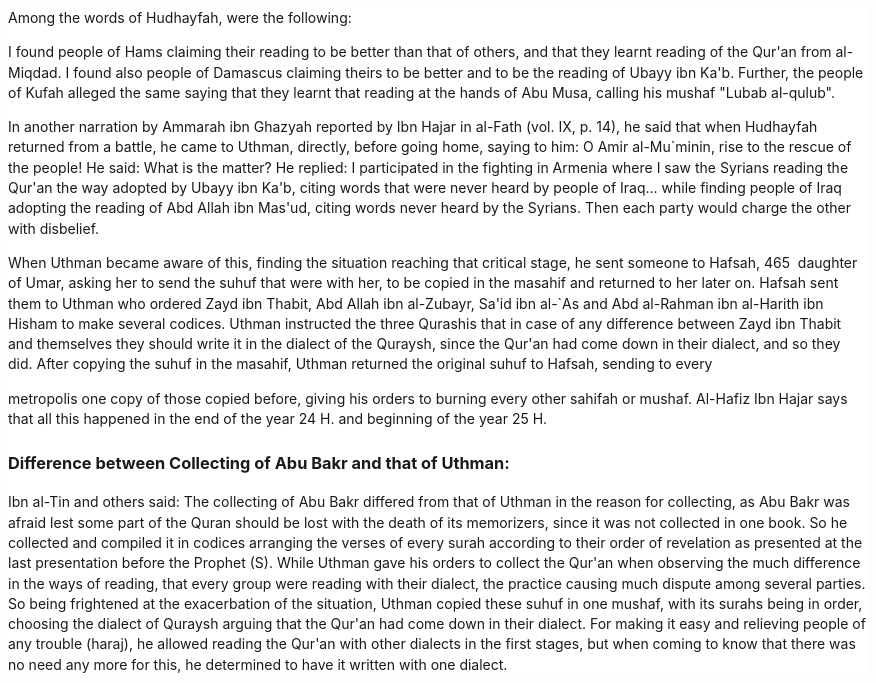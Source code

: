 Among the words of Hudhayfah, were the following:

I found people of Hams claiming their reading to be better than that of
others, and that they learnt reading of the Qur'an from al-Miqdad. I
found also people of Damascus claiming theirs to be better and to be the
reading of Ubayy ibn Ka'b. Further, the people of Kufah alleged the same
saying that they learnt that reading at the hands of Abu Musa, calling
his mushaf "Lubab al-qulub".

In another narration by Ammarah ibn Ghazyah reported by Ibn Hajar in
al-Fath (vol. IX, p. 14), he said that when Hudhayfah returned from a
battle, he came to Uthman, directly, before going home, saying to him: O
Amir al-Mu\`minin, rise to the rescue of the people! He said: What is
the matter? He replied: I participated in the fighting in Armenia where
I saw the Syrians reading the Qur'an the way adopted by Ubayy ibn Ka'b,
citing words that were never heard by people of Iraq... while finding
people of Iraq adopting the reading of Abd Allah ibn Mas'ud, citing
words never heard by the Syrians. Then each party would charge the other
with disbelief.

When Uthman became aware of this, finding the situation reaching that
critical stage, he sent someone to Hafsah, <span
id="_anchor_465"></span>465  daughter of Umar, asking her to send the
suhuf that were with her, to be copied in the masahif and returned to
her later on. Hafsah sent them to Uthman who ordered Zayd ibn Thabit,
Abd Allah ibn al-Zubayr, Sa'id ibn al-\`As and Abd al-Rahman ibn
al-Harith ibn Hisham to make several codices. Uthman instructed the
three Qurashis that in case of any difference between Zayd ibn Thabit
and themselves they should write it in the dialect of the Quraysh, since
the Qur'an had come down in their dialect, and so they did. After
copying the suhuf in the masahif, Uthman returned the original suhuf to
Hafsah, sending to every

metropolis one copy of those copied before, giving his orders to burning
every other sahifah or mushaf. Al-Hafiz Ibn Hajar says that all this
happened in the end of the year 24 H. and beginning of the year 25 H.

### Difference between Collecting of Abu Bakr and that of Uthman:

Ibn al-Tin and others said: The collecting of Abu Bakr differed from
that of Uthman in the reason for collecting, as Abu Bakr was afraid lest
some part of the Quran should be lost with the death of its memorizers,
since it was not collected in one book. So he collected and compiled it
in codices arranging the verses of every surah according to their order
of revelation as presented at the last presentation before the Prophet
(S). While Uthman gave his orders to collect the Qur'an when observing
the much difference in the ways of reading, that every group were
reading with their dialect, the practice causing much dispute among
several parties. So being frightened at the exacerbation of the
situation, Uthman copied these suhuf in one mushaf, with its surahs
being in order, choosing the dialect of Quraysh arguing that the Qur'an
had come down in their dialect. For making it easy and relieving people
of any trouble (haraj), he allowed reading the Qur'an with other
dialects in the first stages, but when coming to know that there was no
need any more for this, he determined to have it written with one
dialect.
